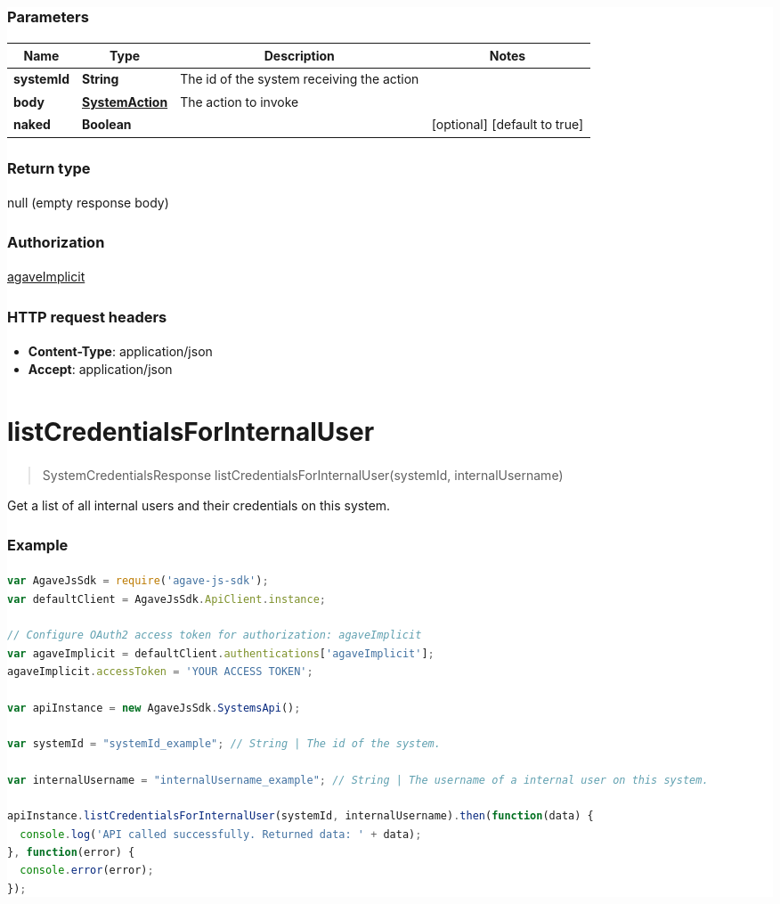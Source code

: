 ### Parameters

Name | Type | Description  | Notes
------------- | ------------- | ------------- | -------------
 **systemId** | **String**| The id of the system receiving the action | 
 **body** | [**SystemAction**](SystemAction.md)| The action to invoke | 
 **naked** | **Boolean**|  | [optional] [default to true]

### Return type

null (empty response body)

### Authorization

[agaveImplicit](../README.md#agaveImplicit)

### HTTP request headers

 - **Content-Type**: application/json
 - **Accept**: application/json

<a name="listCredentialsForInternalUser"></a>
# **listCredentialsForInternalUser**
> SystemCredentialsResponse listCredentialsForInternalUser(systemId, internalUsername)



Get a list of all internal users and their credentials on this system.

### Example
```javascript
var AgaveJsSdk = require('agave-js-sdk');
var defaultClient = AgaveJsSdk.ApiClient.instance;

// Configure OAuth2 access token for authorization: agaveImplicit
var agaveImplicit = defaultClient.authentications['agaveImplicit'];
agaveImplicit.accessToken = 'YOUR ACCESS TOKEN';

var apiInstance = new AgaveJsSdk.SystemsApi();

var systemId = "systemId_example"; // String | The id of the system.

var internalUsername = "internalUsername_example"; // String | The username of a internal user on this system.

apiInstance.listCredentialsForInternalUser(systemId, internalUsername).then(function(data) {
  console.log('API called successfully. Returned data: ' + data);
}, function(error) {
  console.error(error);
});

```
